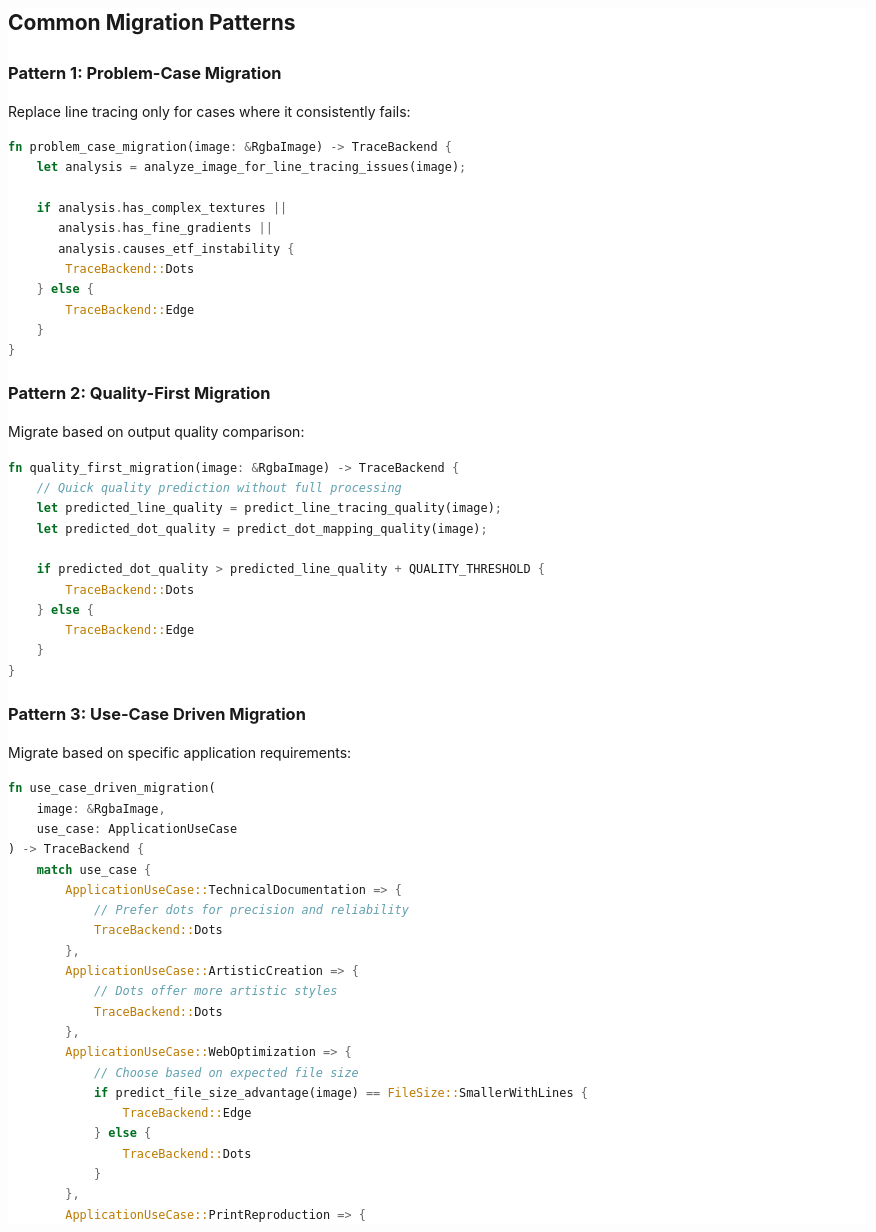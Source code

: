 ## Common Migration Patterns

### Pattern 1: Problem-Case Migration

Replace line tracing only for cases where it consistently fails:

```rust
fn problem_case_migration(image: &RgbaImage) -> TraceBackend {
    let analysis = analyze_image_for_line_tracing_issues(image);
    
    if analysis.has_complex_textures || 
       analysis.has_fine_gradients || 
       analysis.causes_etf_instability {
        TraceBackend::Dots
    } else {
        TraceBackend::Edge
    }
}
```

### Pattern 2: Quality-First Migration

Migrate based on output quality comparison:

```rust
fn quality_first_migration(image: &RgbaImage) -> TraceBackend {
    // Quick quality prediction without full processing
    let predicted_line_quality = predict_line_tracing_quality(image);
    let predicted_dot_quality = predict_dot_mapping_quality(image);
    
    if predicted_dot_quality > predicted_line_quality + QUALITY_THRESHOLD {
        TraceBackend::Dots
    } else {
        TraceBackend::Edge
    }
}
```

### Pattern 3: Use-Case Driven Migration

Migrate based on specific application requirements:

```rust
fn use_case_driven_migration(
    image: &RgbaImage,
    use_case: ApplicationUseCase
) -> TraceBackend {
    match use_case {
        ApplicationUseCase::TechnicalDocumentation => {
            // Prefer dots for precision and reliability
            TraceBackend::Dots
        },
        ApplicationUseCase::ArtisticCreation => {
            // Dots offer more artistic styles
            TraceBackend::Dots  
        },
        ApplicationUseCase::WebOptimization => {
            // Choose based on expected file size
            if predict_file_size_advantage(image) == FileSize::SmallerWithLines {
                TraceBackend::Edge
            } else {
                TraceBackend::Dots
            }
        },
        ApplicationUseCase::PrintReproduction => {
```